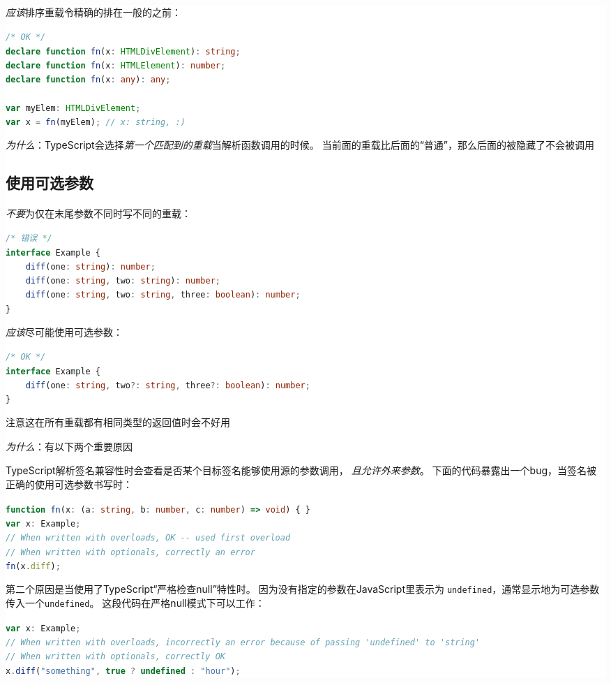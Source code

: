 *应该*排序重载令精确的排在一般的之前：

```ts
/* OK */
declare function fn(x: HTMLDivElement): string;
declare function fn(x: HTMLElement): number;
declare function fn(x: any): any;

var myElem: HTMLDivElement;
var x = fn(myElem); // x: string, :)
```

*为什么*：TypeScript会选择*第一个匹配到的重载*当解析函数调用的时候。 当前面的重载比后面的“普通”，那么后面的被隐藏了不会被调用

## 使用可选参数

*不要*为仅在末尾参数不同时写不同的重载：

```ts
/* 错误 */
interface Example {
    diff(one: string): number;
    diff(one: string, two: string): number;
    diff(one: string, two: string, three: boolean): number;
}
```

*应该*尽可能使用可选参数：

```ts
/* OK */
interface Example {
    diff(one: string, two?: string, three?: boolean): number;
}
```

注意这在所有重载都有相同类型的返回值时会不好用

*为什么*：有以下两个重要原因

TypeScript解析签名兼容性时会查看是否某个目标签名能够使用源的参数调用， *且允许外来参数*。 下面的代码暴露出一个bug，当签名被正确的使用可选参数书写时：

```ts
function fn(x: (a: string, b: number, c: number) => void) { }
var x: Example;
// When written with overloads, OK -- used first overload
// When written with optionals, correctly an error
fn(x.diff);
```

第二个原因是当使用了TypeScript“严格检查null”特性时。 因为没有指定的参数在JavaScript里表示为 `undefined`，通常显示地为可选参数传入一个`undefined`。 这段代码在严格null模式下可以工作：

```ts
var x: Example;
// When written with overloads, incorrectly an error because of passing 'undefined' to 'string'
// When written with optionals, correctly OK
x.diff("something", true ? undefined : "hour");
```
